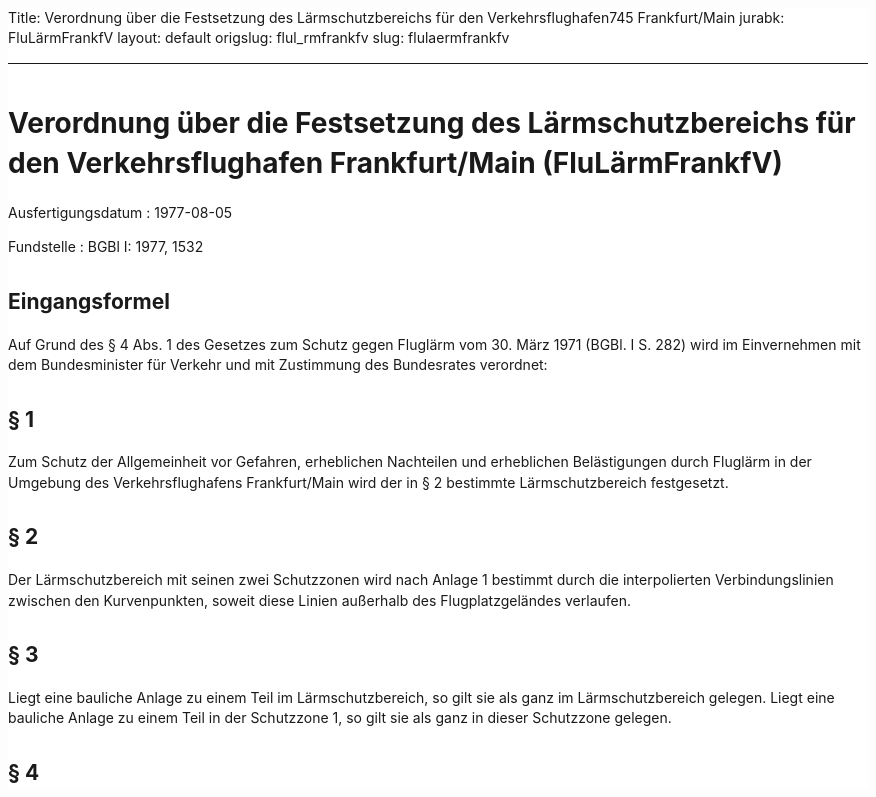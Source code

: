 Title: Verordnung über die Festsetzung des Lärmschutzbereichs für den Verkehrsflughafen745
  Frankfurt/Main
jurabk: FluLärmFrankfV
layout: default
origslug: flul_rmfrankfv
slug: flulaermfrankfv

---

# Verordnung über die Festsetzung des Lärmschutzbereichs für den Verkehrsflughafen Frankfurt/Main (FluLärmFrankfV)

Ausfertigungsdatum
:   1977-08-05

Fundstelle
:   BGBl I: 1977, 1532



## Eingangsformel

Auf Grund des § 4 Abs. 1 des Gesetzes zum Schutz gegen Fluglärm vom
30\. März 1971 (BGBl. I S. 282) wird im Einvernehmen mit dem
Bundesminister für Verkehr und mit Zustimmung des Bundesrates
verordnet:


## § 1

Zum Schutz der Allgemeinheit vor Gefahren, erheblichen Nachteilen und
erheblichen Belästigungen durch Fluglärm in der Umgebung des
Verkehrsflughafens Frankfurt/Main wird der in § 2 bestimmte
Lärmschutzbereich festgesetzt.


## § 2

Der Lärmschutzbereich mit seinen zwei Schutzzonen wird nach Anlage 1
bestimmt durch die interpolierten Verbindungslinien zwischen den
Kurvenpunkten, soweit diese Linien außerhalb des Flugplatzgeländes
verlaufen.


## § 3

Liegt eine bauliche Anlage zu einem Teil im Lärmschutzbereich, so gilt
sie als ganz im Lärmschutzbereich gelegen. Liegt eine bauliche Anlage
zu einem Teil in der Schutzzone 1, so gilt sie als ganz in dieser
Schutzzone gelegen.


## § 4
